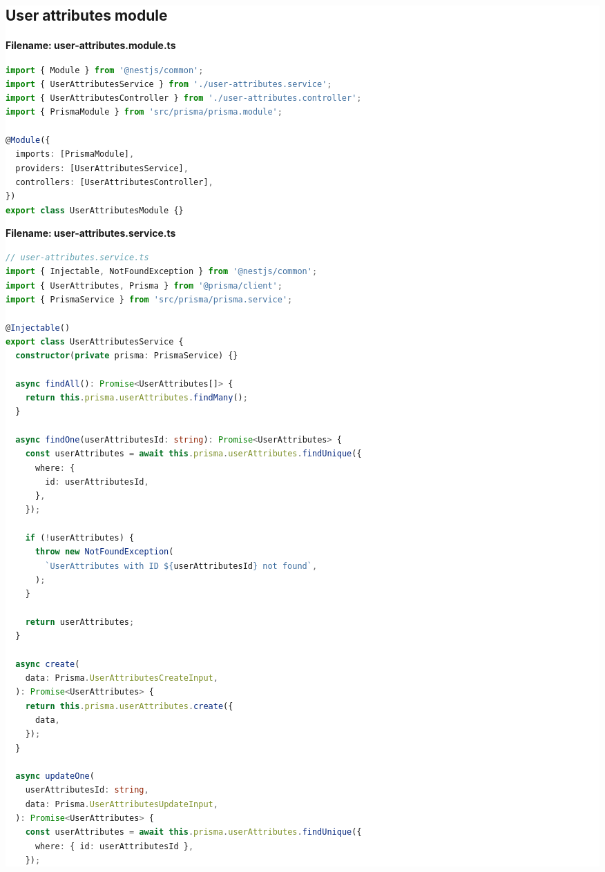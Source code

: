 ## User attributes module

**Filename: user-attributes.module.ts**

```Typescript
import { Module } from '@nestjs/common';
import { UserAttributesService } from './user-attributes.service';
import { UserAttributesController } from './user-attributes.controller';
import { PrismaModule } from 'src/prisma/prisma.module';

@Module({
  imports: [PrismaModule],
  providers: [UserAttributesService],
  controllers: [UserAttributesController],
})
export class UserAttributesModule {}
```

**Filename: user-attributes.service.ts**

```Typescript
// user-attributes.service.ts
import { Injectable, NotFoundException } from '@nestjs/common';
import { UserAttributes, Prisma } from '@prisma/client';
import { PrismaService } from 'src/prisma/prisma.service';

@Injectable()
export class UserAttributesService {
  constructor(private prisma: PrismaService) {}

  async findAll(): Promise<UserAttributes[]> {
    return this.prisma.userAttributes.findMany();
  }

  async findOne(userAttributesId: string): Promise<UserAttributes> {
    const userAttributes = await this.prisma.userAttributes.findUnique({
      where: {
        id: userAttributesId,
      },
    });

    if (!userAttributes) {
      throw new NotFoundException(
        `UserAttributes with ID ${userAttributesId} not found`,
      );
    }

    return userAttributes;
  }

  async create(
    data: Prisma.UserAttributesCreateInput,
  ): Promise<UserAttributes> {
    return this.prisma.userAttributes.create({
      data,
    });
  }

  async updateOne(
    userAttributesId: string,
    data: Prisma.UserAttributesUpdateInput,
  ): Promise<UserAttributes> {
    const userAttributes = await this.prisma.userAttributes.findUnique({
      where: { id: userAttributesId },
    });
```